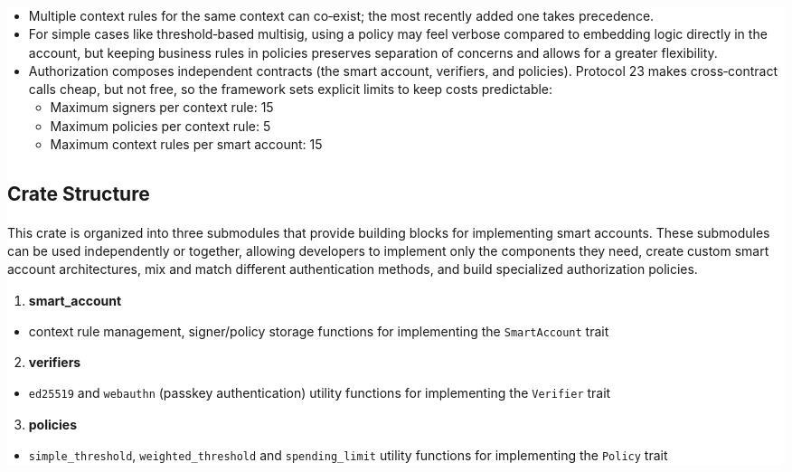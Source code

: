 - Multiple context rules for the same context can co‑exist; the most recently added one takes precedence.
- For simple cases like threshold‑based multisig, using a policy may feel verbose compared to embedding logic directly in the account, but keeping business rules in policies preserves separation of concerns and allows for a greater flexibility.
- Authorization composes independent contracts (the smart account, verifiers, and policies). Protocol 23 makes cross‑contract calls cheap, but not free, so the framework sets explicit limits to keep costs predictable:
  - Maximum signers per context rule: 15
  - Maximum policies per context rule: 5
  - Maximum context rules per smart account: 15

## Crate Structure

This crate is organized into three submodules that provide building blocks for implementing smart accounts. These submodules can be used independently or together, allowing developers to implement only the components they need, create custom smart account architectures, mix and match different authentication methods, and build specialized authorization policies.

1. **smart_account**
- context rule management, signer/policy storage functions for implementing the `SmartAccount` trait

2. **verifiers**
- `ed25519` and `webauthn` (passkey authentication) utility functions for implementing the `Verifier` trait

3. **policies**
- `simple_threshold`, `weighted_threshold` and `spending_limit` utility functions for implementing the `Policy` trait

